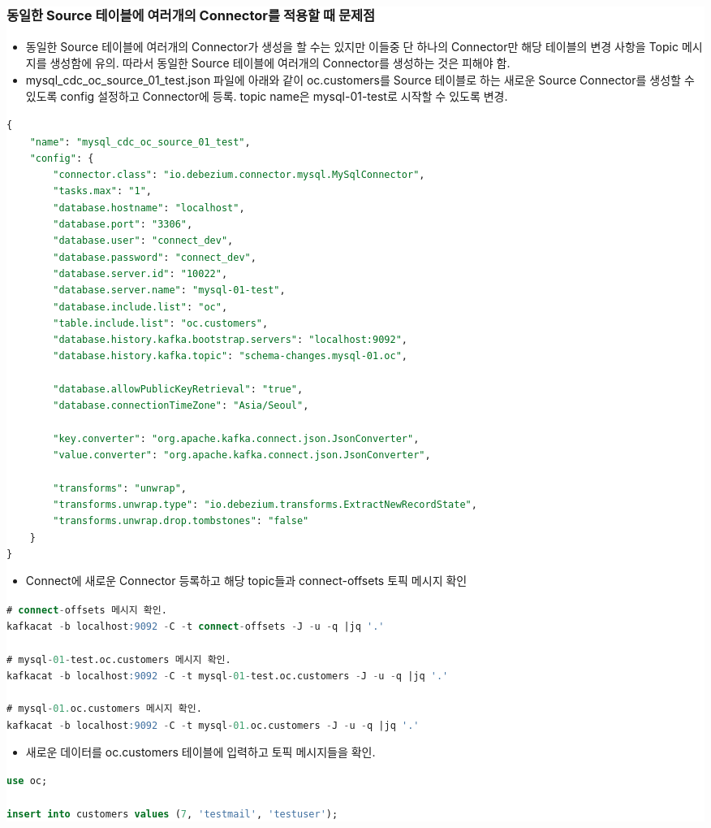 ### 동일한 Source 테이블에 여러개의 Connector를 적용할 때 문제점

- 동일한 Source 테이블에 여러개의 Connector가 생성을 할 수는 있지만 이들중 단 하나의 Connector만 해당 테이블의 변경 사항을 Topic 메시지를 생성함에 유의. 따라서 동일한 Source 테이블에 여러개의 Connector를 생성하는 것은 피해야 함.
- mysql_cdc_oc_source_01_test.json 파일에 아래와 같이 oc.customers를 Source 테이블로 하는 새로운 Source Connector를 생성할 수 있도록 config 설정하고 Connector에 등록.  topic name은 mysql-01-test로 시작할 수 있도록 변경.

```sql
{
    "name": "mysql_cdc_oc_source_01_test",
    "config": {
        "connector.class": "io.debezium.connector.mysql.MySqlConnector",
        "tasks.max": "1",
        "database.hostname": "localhost",
        "database.port": "3306",
        "database.user": "connect_dev",
        "database.password": "connect_dev",
        "database.server.id": "10022",
        "database.server.name": "mysql-01-test",
        "database.include.list": "oc",
        "table.include.list": "oc.customers",
        "database.history.kafka.bootstrap.servers": "localhost:9092",
        "database.history.kafka.topic": "schema-changes.mysql-01.oc",

        "database.allowPublicKeyRetrieval": "true",
        "database.connectionTimeZone": "Asia/Seoul",

        "key.converter": "org.apache.kafka.connect.json.JsonConverter",
        "value.converter": "org.apache.kafka.connect.json.JsonConverter",

        "transforms": "unwrap",
        "transforms.unwrap.type": "io.debezium.transforms.ExtractNewRecordState",
        "transforms.unwrap.drop.tombstones": "false"
    }
}
```

- Connect에 새로운 Connector 등록하고 해당 topic들과 connect-offsets 토픽 메시지 확인

```sql
# connect-offsets 메시지 확인. 
kafkacat -b localhost:9092 -C -t connect-offsets -J -u -q |jq '.'

# mysql-01-test.oc.customers 메시지 확인.
kafkacat -b localhost:9092 -C -t mysql-01-test.oc.customers -J -u -q |jq '.'

# mysql-01.oc.customers 메시지 확인.
kafkacat -b localhost:9092 -C -t mysql-01.oc.customers -J -u -q |jq '.'
```

- 새로운 데이터를 oc.customers 테이블에 입력하고 토픽 메시지들을 확인.

```sql
use oc;

insert into customers values (7, 'testmail', 'testuser');
```
